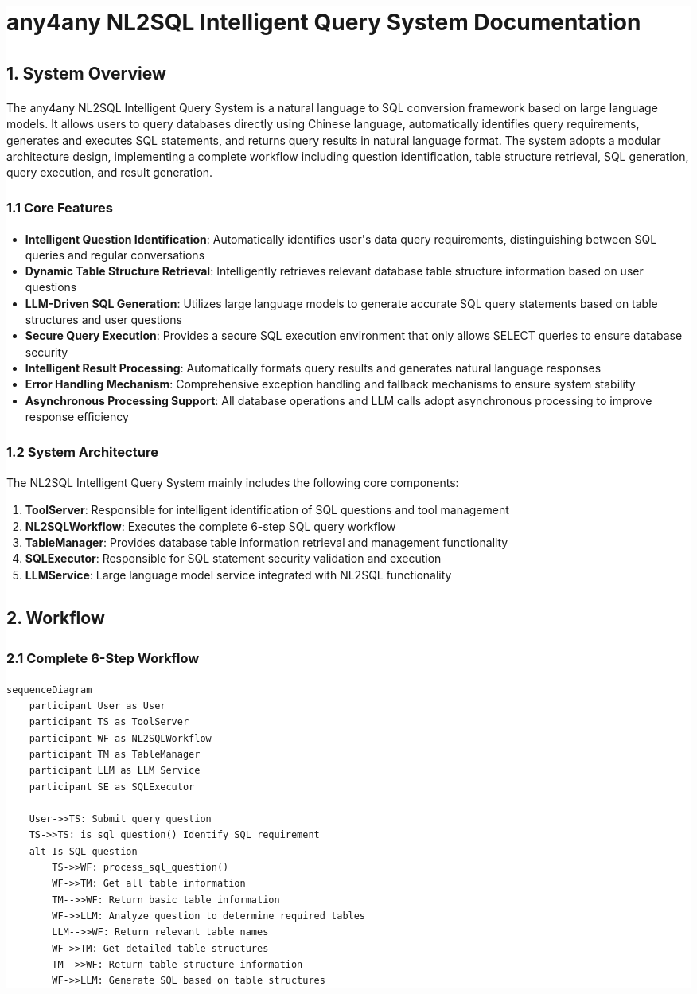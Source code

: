 # any4any NL2SQL Intelligent Query System Documentation

## 1. System Overview

The any4any NL2SQL Intelligent Query System is a natural language to SQL conversion framework based on large language models. It allows users to query databases directly using Chinese language, automatically identifies query requirements, generates and executes SQL statements, and returns query results in natural language format. The system adopts a modular architecture design, implementing a complete workflow including question identification, table structure retrieval, SQL generation, query execution, and result generation.

### 1.1 Core Features

- **Intelligent Question Identification**: Automatically identifies user's data query requirements, distinguishing between SQL queries and regular conversations
- **Dynamic Table Structure Retrieval**: Intelligently retrieves relevant database table structure information based on user questions
- **LLM-Driven SQL Generation**: Utilizes large language models to generate accurate SQL query statements based on table structures and user questions
- **Secure Query Execution**: Provides a secure SQL execution environment that only allows SELECT queries to ensure database security
- **Intelligent Result Processing**: Automatically formats query results and generates natural language responses
- **Error Handling Mechanism**: Comprehensive exception handling and fallback mechanisms to ensure system stability
- **Asynchronous Processing Support**: All database operations and LLM calls adopt asynchronous processing to improve response efficiency

### 1.2 System Architecture

The NL2SQL Intelligent Query System mainly includes the following core components:

1. **ToolServer**: Responsible for intelligent identification of SQL questions and tool management
2. **NL2SQLWorkflow**: Executes the complete 6-step SQL query workflow
3. **TableManager**: Provides database table information retrieval and management functionality
4. **SQLExecutor**: Responsible for SQL statement security validation and execution
5. **LLMService**: Large language model service integrated with NL2SQL functionality

## 2. Workflow

### 2.1 Complete 6-Step Workflow

```mermaid
sequenceDiagram
    participant User as User
    participant TS as ToolServer
    participant WF as NL2SQLWorkflow
    participant TM as TableManager
    participant LLM as LLM Service
    participant SE as SQLExecutor

    User->>TS: Submit query question
    TS->>TS: is_sql_question() Identify SQL requirement
    alt Is SQL question
        TS->>WF: process_sql_question()
        WF->>TM: Get all table information
        TM-->>WF: Return basic table information
        WF->>LLM: Analyze question to determine required tables
        LLM-->>WF: Return relevant table names
        WF->>TM: Get detailed table structures
        TM-->>WF: Return table structure information
        WF->>LLM: Generate SQL based on table structures
```